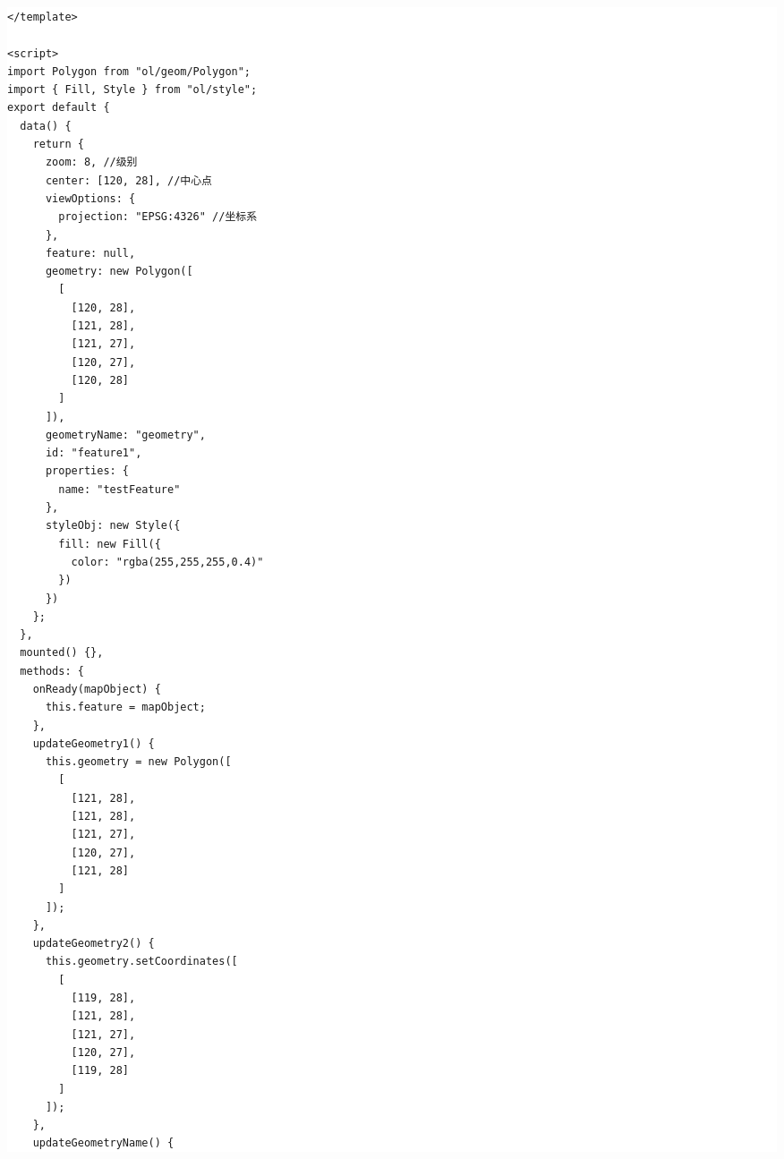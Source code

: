 ```vue
</template>

<script>
import Polygon from "ol/geom/Polygon";
import { Fill, Style } from "ol/style";
export default {
  data() {
    return {
      zoom: 8, //级别
      center: [120, 28], //中心点
      viewOptions: {
        projection: "EPSG:4326" //坐标系
      },
      feature: null,
      geometry: new Polygon([
        [
          [120, 28],
          [121, 28],
          [121, 27],
          [120, 27],
          [120, 28]
        ]
      ]),
      geometryName: "geometry",
      id: "feature1",
      properties: {
        name: "testFeature"
      },
      styleObj: new Style({
        fill: new Fill({
          color: "rgba(255,255,255,0.4)"
        })
      })
    };
  },
  mounted() {},
  methods: {
    onReady(mapObject) {
      this.feature = mapObject;
    },
    updateGeometry1() {
      this.geometry = new Polygon([
        [
          [121, 28],
          [121, 28],
          [121, 27],
          [120, 27],
          [121, 28]
        ]
      ]);
    },
    updateGeometry2() {
      this.geometry.setCoordinates([
        [
          [119, 28],
          [121, 28],
          [121, 27],
          [120, 27],
          [119, 28]
        ]
      ]);
    },
    updateGeometryName() {
```